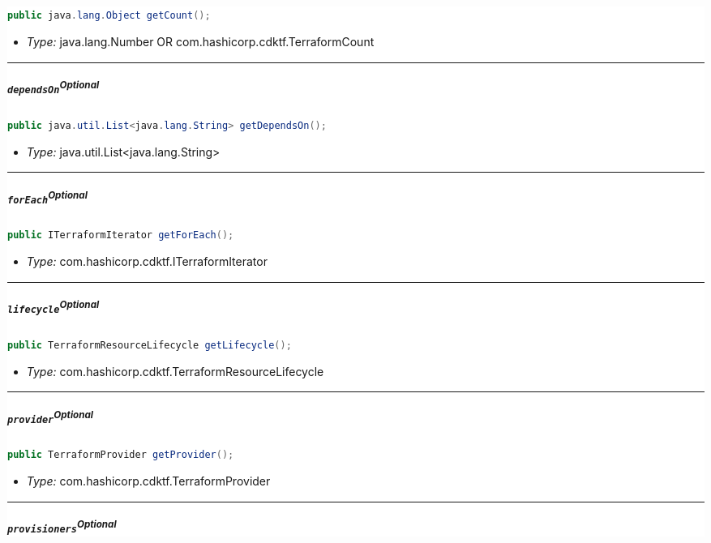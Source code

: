 ```java
public java.lang.Object getCount();
```

- *Type:* java.lang.Number OR com.hashicorp.cdktf.TerraformCount

---

##### `dependsOn`<sup>Optional</sup> <a name="dependsOn" id="@cdktf/provider-spotinst.oceancdRolloutSpec.OceancdRolloutSpec.property.dependsOn"></a>

```java
public java.util.List<java.lang.String> getDependsOn();
```

- *Type:* java.util.List<java.lang.String>

---

##### `forEach`<sup>Optional</sup> <a name="forEach" id="@cdktf/provider-spotinst.oceancdRolloutSpec.OceancdRolloutSpec.property.forEach"></a>

```java
public ITerraformIterator getForEach();
```

- *Type:* com.hashicorp.cdktf.ITerraformIterator

---

##### `lifecycle`<sup>Optional</sup> <a name="lifecycle" id="@cdktf/provider-spotinst.oceancdRolloutSpec.OceancdRolloutSpec.property.lifecycle"></a>

```java
public TerraformResourceLifecycle getLifecycle();
```

- *Type:* com.hashicorp.cdktf.TerraformResourceLifecycle

---

##### `provider`<sup>Optional</sup> <a name="provider" id="@cdktf/provider-spotinst.oceancdRolloutSpec.OceancdRolloutSpec.property.provider"></a>

```java
public TerraformProvider getProvider();
```

- *Type:* com.hashicorp.cdktf.TerraformProvider

---

##### `provisioners`<sup>Optional</sup> <a name="provisioners" id="@cdktf/provider-spotinst.oceancdRolloutSpec.OceancdRolloutSpec.property.provisioners"></a>
